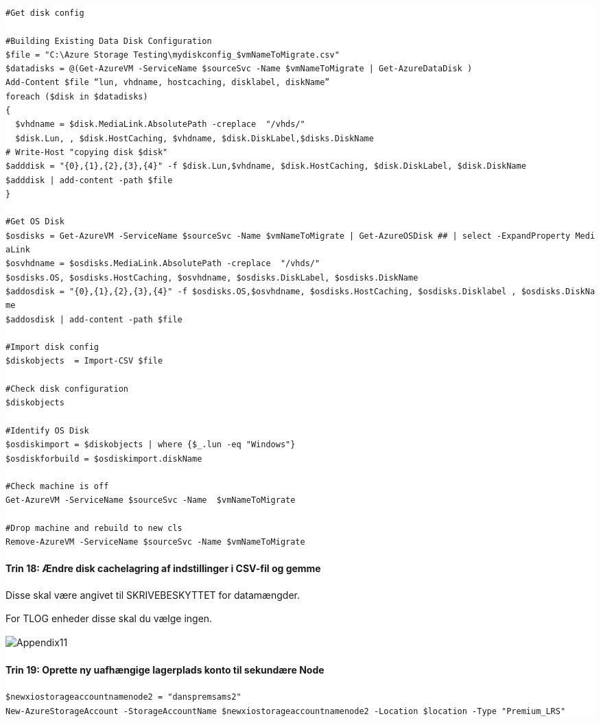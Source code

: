     #Get disk config

    #Building Existing Data Disk Configuration
    $file = "C:\Azure Storage Testing\mydiskconfig_$vmNameToMigrate.csv"
    $datadisks = @(Get-AzureVM -ServiceName $sourceSvc -Name $vmNameToMigrate | Get-AzureDataDisk )
    Add-Content $file “lun, vhdname, hostcaching, disklabel, diskName”
    foreach ($disk in $datadisks)
    {
      $vhdname = $disk.MediaLink.AbsolutePath -creplace  "/vhds/"
      $disk.Lun, , $disk.HostCaching, $vhdname, $disk.DiskLabel,$disks.DiskName
    # Write-Host "copying disk $disk"
    $adddisk = "{0},{1},{2},{3},{4}" -f $disk.Lun,$vhdname, $disk.HostCaching, $disk.DiskLabel, $disk.DiskName
    $adddisk | add-content -path $file
    }

    #Get OS Disk
    $osdisks = Get-AzureVM -ServiceName $sourceSvc -Name $vmNameToMigrate | Get-AzureOSDisk ## | select -ExpandProperty MediaLink
    $osvhdname = $osdisks.MediaLink.AbsolutePath -creplace  "/vhds/"
    $osdisks.OS, $osdisks.HostCaching, $osvhdname, $osdisks.DiskLabel, $osdisks.DiskName
    $addosdisk = "{0},{1},{2},{3},{4}" -f $osdisks.OS,$osvhdname, $osdisks.HostCaching, $osdisks.Disklabel , $osdisks.DiskName
    $addosdisk | add-content -path $file

    #Import disk config
    $diskobjects  = Import-CSV $file

    #Check disk configuration
    $diskobjects

    #Identify OS Disk
    $osdiskimport = $diskobjects | where {$_.lun -eq "Windows"}
    $osdiskforbuild = $osdiskimport.diskName

    #Check machine is off
    Get-AzureVM -ServiceName $sourceSvc -Name  $vmNameToMigrate

    #Drop machine and rebuild to new cls
    Remove-AzureVM -ServiceName $sourceSvc -Name $vmNameToMigrate

#### <a name="step-18-change-disk-caching-settings-in-csv-file-and-save"></a>Trin 18: Ændre disk cachelagring af indstillinger i CSV-fil og gemme

Disse skal være angivet til SKRIVEBESKYTTET for datamængder.

For TLOG enheder disse skal du vælge ingen.

![Appendix11][21]

#### <a name="step-19-create-new-independent-storage-account-for-secondary-node"></a>Trin 19: Oprette ny uafhængige lagerplads konto til sekundære Node
    $newxiostorageaccountnamenode2 = "danspremsams2"
    New-AzureStorageAccount -StorageAccountName $newxiostorageaccountnamenode2 -Location $location -Type "Premium_LRS"  


[1]: ./media/virtual-machines-windows-classic-sql-server-premium-storage/1_VNET_Portal.png
[2]: ./media/virtual-machines-windows-classic-sql-server-premium-storage/2_Diskname_Lun.png
[3]: ./media/virtual-machines-windows-classic-sql-server-premium-storage/3_Virtual_Disk_Properties.png
[4]: ./media/virtual-machines-windows-classic-sql-server-premium-storage/4_Virtual_Disk_Properties_Details.png
[5]: ./media/virtual-machines-windows-classic-sql-server-premium-storage/5_Get_Storage_Pool.png
[6]: ./media/virtual-machines-windows-classic-sql-server-premium-storage/6_Deployments_Always_On.png
[7]: ./media/virtual-machines-windows-classic-sql-server-premium-storage/7_Add_More_Secondaries.png
[8]: ./media/virtual-machines-windows-classic-sql-server-premium-storage/8_Use_Existing_Secondary_Single_Site.png
[9]: ./media/virtual-machines-windows-classic-sql-server-premium-storage/9_Use_Existing_Secondary_Multi_Site.png
[10]: ./media/virtual-machines-windows-classic-sql-server-premium-storage/9_Use_Existing_Secondary_Multi_Site_b.png
[11]: ./media/virtual-machines-windows-classic-sql-server-premium-storage/10_Appendix_01.png
[12]: ./media/virtual-machines-windows-classic-sql-server-premium-storage/10_Appendix_02.png
[13]: ./media/virtual-machines-windows-classic-sql-server-premium-storage/10_Appendix_03.png
[14]: ./media/virtual-machines-windows-classic-sql-server-premium-storage/10_Appendix_04.png
[15]: ./media/virtual-machines-windows-classic-sql-server-premium-storage/10_Appendix_05.png
[16]: ./media/virtual-machines-windows-classic-sql-server-premium-storage/10_Appendix_06.png
[17]: ./media/virtual-machines-windows-classic-sql-server-premium-storage/10_Appendix_07.png
[18]: ./media/virtual-machines-windows-classic-sql-server-premium-storage/10_Appendix_08.png
[19]: ./media/virtual-machines-windows-classic-sql-server-premium-storage/10_Appendix_09.png
[20]: ./media/virtual-machines-windows-classic-sql-server-premium-storage/10_Appendix_10.png
[21]: ./media/virtual-machines-windows-classic-sql-server-premium-storage/10_Appendix_11.png
[22]: ./media/virtual-machines-windows-classic-sql-server-premium-storage/10_Appendix_12.png
[23]: ./media/virtual-machines-windows-classic-sql-server-premium-storage/10_Appendix_13.png
[24]: ./media/virtual-machines-windows-classic-sql-server-premium-storage/10_Appendix_14.png
[25]: ./media/virtual-machines-windows-classic-sql-server-premium-storage/10_Appendix_15.png